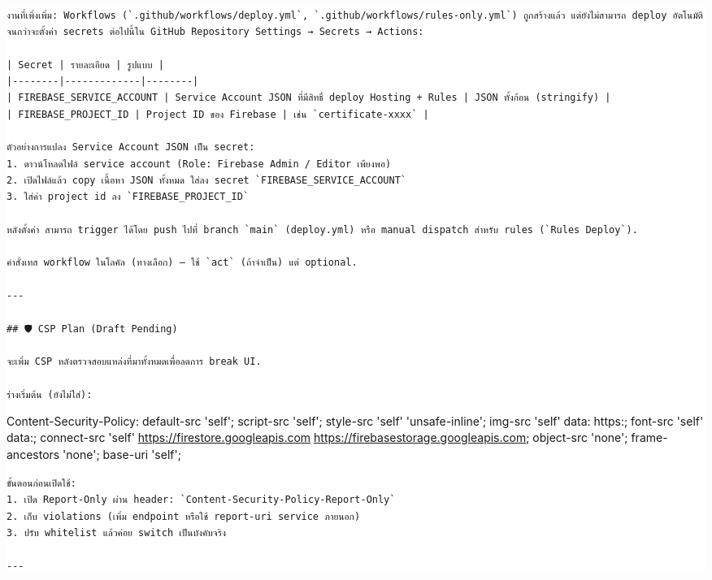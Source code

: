 ```
งานที่เพิ่งเพิ่ม: Workflows (`.github/workflows/deploy.yml`, `.github/workflows/rules-only.yml`) ถูกสร้างแล้ว แต่ยังไม่สามารถ deploy อัตโนมัติจนกว่าจะตั้งค่า secrets ต่อไปนี้ใน GitHub Repository Settings → Secrets → Actions:

| Secret | รายละเอียด | รูปแบบ |
|--------|-------------|--------|
| FIREBASE_SERVICE_ACCOUNT | Service Account JSON ที่มีสิทธิ์ deploy Hosting + Rules | JSON ทั้งก้อน (stringify) |
| FIREBASE_PROJECT_ID | Project ID ของ Firebase | เช่น `certificate-xxxx` |

ตัวอย่างการแปลง Service Account JSON เป็น secret:
1. ดาวน์โหลดไฟล์ service account (Role: Firebase Admin / Editor เพียงพอ)
2. เปิดไฟล์แล้ว copy เนื้อหา JSON ทั้งหมด ใส่ลง secret `FIREBASE_SERVICE_ACCOUNT`
3. ใส่ค่า project id ลง `FIREBASE_PROJECT_ID`

หลังตั้งค่า สามารถ trigger ได้โดย push ไปที่ branch `main` (deploy.yml) หรือ manual dispatch สำหรับ rules (`Rules Deploy`).

คำสั่งเทส workflow ในโลคัล (ทางเลือก) – ใช้ `act` (ถ้าจำเป็น) แต่ optional.

---

## 🛡️ CSP Plan (Draft Pending)

จะเพิ่ม CSP หลังตรวจสอบแหล่งที่มาทั้งหมดเพื่อลดการ break UI.

ร่างเริ่มต้น (ยังไม่ใส่):
```
Content-Security-Policy: default-src 'self';
  script-src 'self';
  style-src 'self' 'unsafe-inline';
  img-src 'self' data: https:; font-src 'self' data:; connect-src 'self' https://firestore.googleapis.com https://firebasestorage.googleapis.com; object-src 'none'; frame-ancestors 'none'; base-uri 'self';
```
ขั้นตอนก่อนเปิดใช้:
1. เปิด Report-Only ผ่าน header: `Content-Security-Policy-Report-Only`
2. เก็บ violations (เพิ่ม endpoint หรือใช้ report-uri service ภายนอก)
3. ปรับ whitelist แล้วค่อย switch เป็นบังคับจริง

---